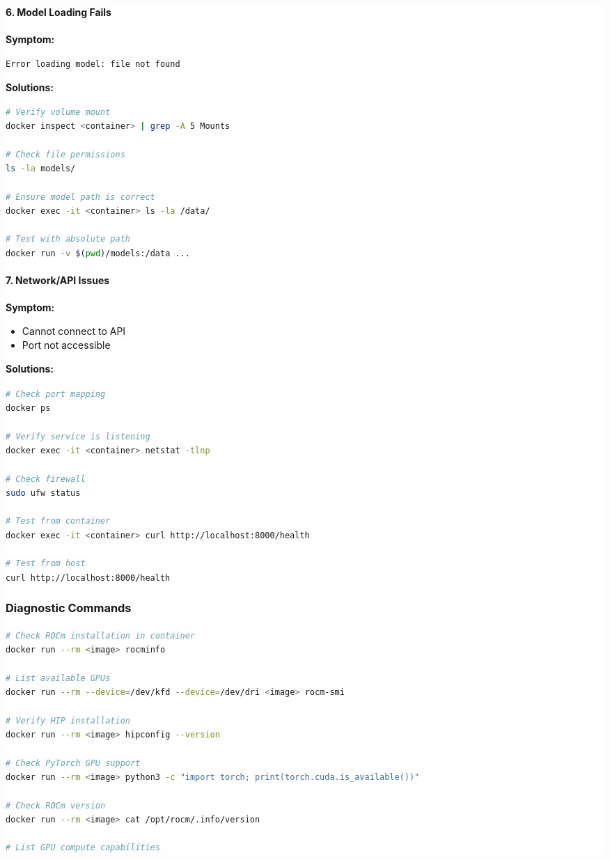 #### 6. Model Loading Fails

**Symptom:**
```
Error loading model: file not found
```

**Solutions:**

```bash
# Verify volume mount
docker inspect <container> | grep -A 5 Mounts

# Check file permissions
ls -la models/

# Ensure model path is correct
docker exec -it <container> ls -la /data/

# Test with absolute path
docker run -v $(pwd)/models:/data ...
```

#### 7. Network/API Issues

**Symptom:**
- Cannot connect to API
- Port not accessible

**Solutions:**

```bash
# Check port mapping
docker ps

# Verify service is listening
docker exec -it <container> netstat -tlnp

# Check firewall
sudo ufw status

# Test from container
docker exec -it <container> curl http://localhost:8000/health

# Test from host
curl http://localhost:8000/health
```

### Diagnostic Commands

```bash
# Check ROCm installation in container
docker run --rm <image> rocminfo

# List available GPUs
docker run --rm --device=/dev/kfd --device=/dev/dri <image> rocm-smi

# Verify HIP installation
docker run --rm <image> hipconfig --version

# Check PyTorch GPU support
docker run --rm <image> python3 -c "import torch; print(torch.cuda.is_available())"

# Check ROCm version
docker run --rm <image> cat /opt/rocm/.info/version

# List GPU compute capabilities
```